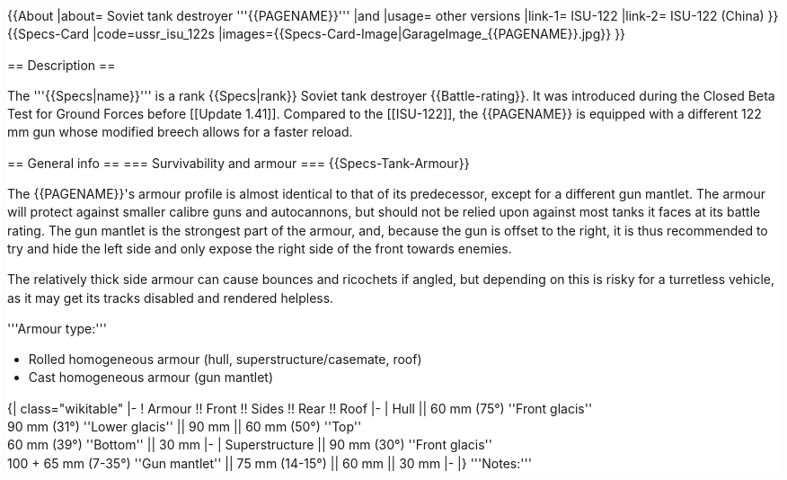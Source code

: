 {{About
|about= Soviet tank destroyer '''{{PAGENAME}}'''
|and
|usage= other versions
|link-1= ISU-122
|link-2= ISU-122 (China)
}}
{{Specs-Card
|code=ussr_isu_122s
|images={{Specs-Card-Image|GarageImage_{{PAGENAME}}.jpg}}
}}

== Description ==

The '''{{Specs|name}}''' is a rank {{Specs|rank}} Soviet tank destroyer {{Battle-rating}}. It was introduced during the Closed Beta Test for Ground Forces before [[Update 1.41]]. Compared to the [[ISU-122]], the {{PAGENAME}} is equipped with a different 122 mm gun whose modified breech allows for a faster reload.

== General info ==
=== Survivability and armour ===
{{Specs-Tank-Armour}}

The {{PAGENAME}}'s armour profile is almost identical to that of its predecessor, except for a different gun mantlet. The armour will protect against smaller calibre guns and autocannons, but should not be relied upon against most tanks it faces at its battle rating. The gun mantlet is the strongest part of the armour, and, because the gun is offset to the right, it is thus recommended to try and hide the left side and only expose the right side of the front towards enemies.

The relatively thick side armour can cause bounces and ricochets if angled, but depending on this is risky for a turretless vehicle, as it may get its tracks disabled and rendered helpless.

'''Armour type:'''

* Rolled homogeneous armour (hull, superstructure/casemate, roof)
* Cast homogeneous armour (gun mantlet)

{| class="wikitable"
|-
! Armour !! Front !! Sides !! Rear !! Roof
|-
| Hull || 60 mm (75°) ''Front glacis'' <br> 90 mm (31°) ''Lower glacis'' || 90 mm || 60 mm (50°) ''Top'' <br> 60 mm (39°) ''Bottom'' || 30 mm
|-
| Superstructure || 90 mm (30°) ''Front glacis'' <br> 100 + 65 mm (7-35°) ''Gun mantlet'' || 75 mm (14-15°) || 60 mm || 30 mm
|-
|}
'''Notes:'''
